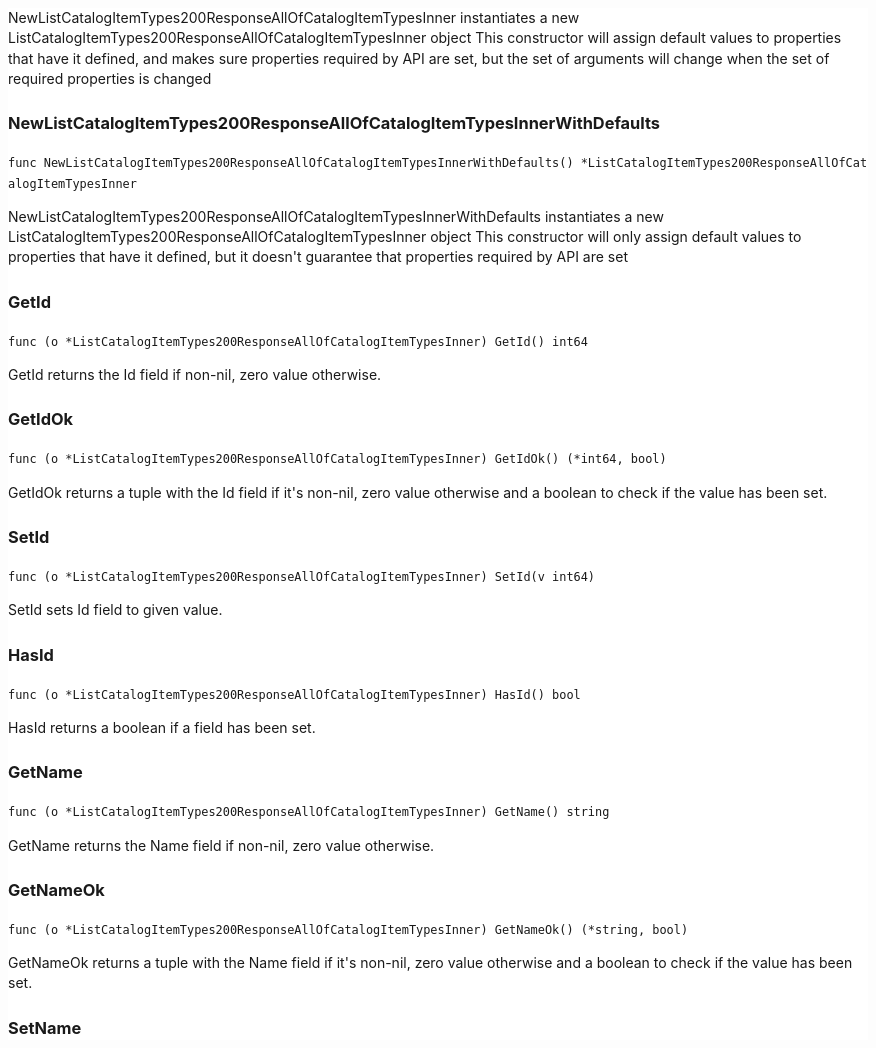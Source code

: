 NewListCatalogItemTypes200ResponseAllOfCatalogItemTypesInner instantiates a new ListCatalogItemTypes200ResponseAllOfCatalogItemTypesInner object
This constructor will assign default values to properties that have it defined,
and makes sure properties required by API are set, but the set of arguments
will change when the set of required properties is changed

### NewListCatalogItemTypes200ResponseAllOfCatalogItemTypesInnerWithDefaults

`func NewListCatalogItemTypes200ResponseAllOfCatalogItemTypesInnerWithDefaults() *ListCatalogItemTypes200ResponseAllOfCatalogItemTypesInner`

NewListCatalogItemTypes200ResponseAllOfCatalogItemTypesInnerWithDefaults instantiates a new ListCatalogItemTypes200ResponseAllOfCatalogItemTypesInner object
This constructor will only assign default values to properties that have it defined,
but it doesn't guarantee that properties required by API are set

### GetId

`func (o *ListCatalogItemTypes200ResponseAllOfCatalogItemTypesInner) GetId() int64`

GetId returns the Id field if non-nil, zero value otherwise.

### GetIdOk

`func (o *ListCatalogItemTypes200ResponseAllOfCatalogItemTypesInner) GetIdOk() (*int64, bool)`

GetIdOk returns a tuple with the Id field if it's non-nil, zero value otherwise
and a boolean to check if the value has been set.

### SetId

`func (o *ListCatalogItemTypes200ResponseAllOfCatalogItemTypesInner) SetId(v int64)`

SetId sets Id field to given value.

### HasId

`func (o *ListCatalogItemTypes200ResponseAllOfCatalogItemTypesInner) HasId() bool`

HasId returns a boolean if a field has been set.

### GetName

`func (o *ListCatalogItemTypes200ResponseAllOfCatalogItemTypesInner) GetName() string`

GetName returns the Name field if non-nil, zero value otherwise.

### GetNameOk

`func (o *ListCatalogItemTypes200ResponseAllOfCatalogItemTypesInner) GetNameOk() (*string, bool)`

GetNameOk returns a tuple with the Name field if it's non-nil, zero value otherwise
and a boolean to check if the value has been set.

### SetName
